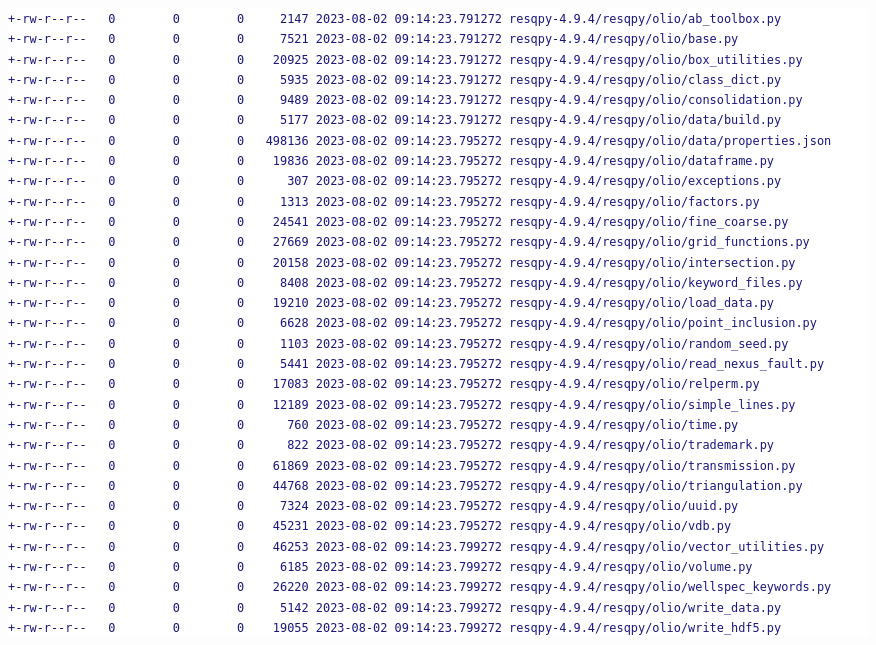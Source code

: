 ```diff
+-rw-r--r--   0        0        0     2147 2023-08-02 09:14:23.791272 resqpy-4.9.4/resqpy/olio/ab_toolbox.py
+-rw-r--r--   0        0        0     7521 2023-08-02 09:14:23.791272 resqpy-4.9.4/resqpy/olio/base.py
+-rw-r--r--   0        0        0    20925 2023-08-02 09:14:23.791272 resqpy-4.9.4/resqpy/olio/box_utilities.py
+-rw-r--r--   0        0        0     5935 2023-08-02 09:14:23.791272 resqpy-4.9.4/resqpy/olio/class_dict.py
+-rw-r--r--   0        0        0     9489 2023-08-02 09:14:23.791272 resqpy-4.9.4/resqpy/olio/consolidation.py
+-rw-r--r--   0        0        0     5177 2023-08-02 09:14:23.791272 resqpy-4.9.4/resqpy/olio/data/build.py
+-rw-r--r--   0        0        0   498136 2023-08-02 09:14:23.795272 resqpy-4.9.4/resqpy/olio/data/properties.json
+-rw-r--r--   0        0        0    19836 2023-08-02 09:14:23.795272 resqpy-4.9.4/resqpy/olio/dataframe.py
+-rw-r--r--   0        0        0      307 2023-08-02 09:14:23.795272 resqpy-4.9.4/resqpy/olio/exceptions.py
+-rw-r--r--   0        0        0     1313 2023-08-02 09:14:23.795272 resqpy-4.9.4/resqpy/olio/factors.py
+-rw-r--r--   0        0        0    24541 2023-08-02 09:14:23.795272 resqpy-4.9.4/resqpy/olio/fine_coarse.py
+-rw-r--r--   0        0        0    27669 2023-08-02 09:14:23.795272 resqpy-4.9.4/resqpy/olio/grid_functions.py
+-rw-r--r--   0        0        0    20158 2023-08-02 09:14:23.795272 resqpy-4.9.4/resqpy/olio/intersection.py
+-rw-r--r--   0        0        0     8408 2023-08-02 09:14:23.795272 resqpy-4.9.4/resqpy/olio/keyword_files.py
+-rw-r--r--   0        0        0    19210 2023-08-02 09:14:23.795272 resqpy-4.9.4/resqpy/olio/load_data.py
+-rw-r--r--   0        0        0     6628 2023-08-02 09:14:23.795272 resqpy-4.9.4/resqpy/olio/point_inclusion.py
+-rw-r--r--   0        0        0     1103 2023-08-02 09:14:23.795272 resqpy-4.9.4/resqpy/olio/random_seed.py
+-rw-r--r--   0        0        0     5441 2023-08-02 09:14:23.795272 resqpy-4.9.4/resqpy/olio/read_nexus_fault.py
+-rw-r--r--   0        0        0    17083 2023-08-02 09:14:23.795272 resqpy-4.9.4/resqpy/olio/relperm.py
+-rw-r--r--   0        0        0    12189 2023-08-02 09:14:23.795272 resqpy-4.9.4/resqpy/olio/simple_lines.py
+-rw-r--r--   0        0        0      760 2023-08-02 09:14:23.795272 resqpy-4.9.4/resqpy/olio/time.py
+-rw-r--r--   0        0        0      822 2023-08-02 09:14:23.795272 resqpy-4.9.4/resqpy/olio/trademark.py
+-rw-r--r--   0        0        0    61869 2023-08-02 09:14:23.795272 resqpy-4.9.4/resqpy/olio/transmission.py
+-rw-r--r--   0        0        0    44768 2023-08-02 09:14:23.795272 resqpy-4.9.4/resqpy/olio/triangulation.py
+-rw-r--r--   0        0        0     7324 2023-08-02 09:14:23.795272 resqpy-4.9.4/resqpy/olio/uuid.py
+-rw-r--r--   0        0        0    45231 2023-08-02 09:14:23.795272 resqpy-4.9.4/resqpy/olio/vdb.py
+-rw-r--r--   0        0        0    46253 2023-08-02 09:14:23.799272 resqpy-4.9.4/resqpy/olio/vector_utilities.py
+-rw-r--r--   0        0        0     6185 2023-08-02 09:14:23.799272 resqpy-4.9.4/resqpy/olio/volume.py
+-rw-r--r--   0        0        0    26220 2023-08-02 09:14:23.799272 resqpy-4.9.4/resqpy/olio/wellspec_keywords.py
+-rw-r--r--   0        0        0     5142 2023-08-02 09:14:23.799272 resqpy-4.9.4/resqpy/olio/write_data.py
+-rw-r--r--   0        0        0    19055 2023-08-02 09:14:23.799272 resqpy-4.9.4/resqpy/olio/write_hdf5.py
```